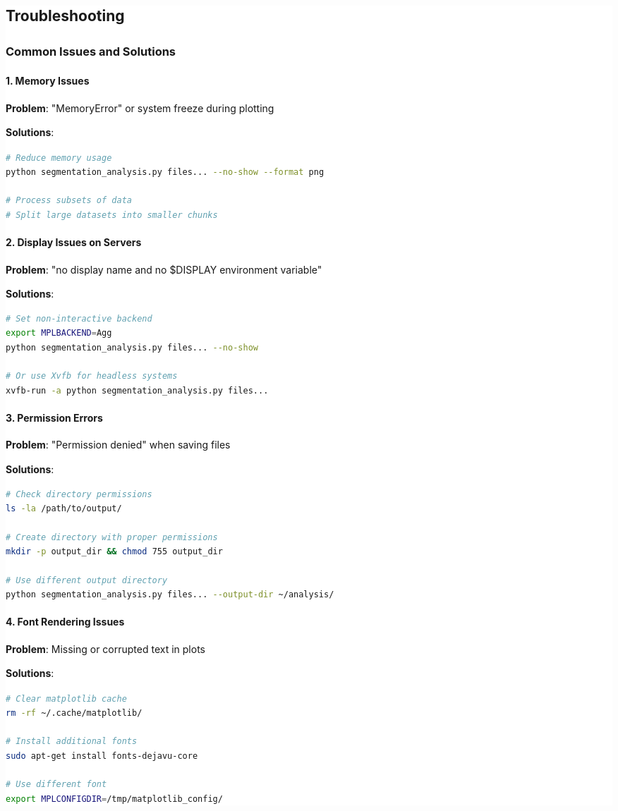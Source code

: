 ## Troubleshooting

### Common Issues and Solutions

#### 1. Memory Issues
**Problem**: "MemoryError" or system freeze during plotting

**Solutions**:
```bash
# Reduce memory usage
python segmentation_analysis.py files... --no-show --format png

# Process subsets of data
# Split large datasets into smaller chunks
```

#### 2. Display Issues on Servers
**Problem**: "no display name and no $DISPLAY environment variable"

**Solutions**:
```bash
# Set non-interactive backend
export MPLBACKEND=Agg
python segmentation_analysis.py files... --no-show

# Or use Xvfb for headless systems
xvfb-run -a python segmentation_analysis.py files...
```

#### 3. Permission Errors
**Problem**: "Permission denied" when saving files

**Solutions**:
```bash
# Check directory permissions
ls -la /path/to/output/

# Create directory with proper permissions
mkdir -p output_dir && chmod 755 output_dir

# Use different output directory
python segmentation_analysis.py files... --output-dir ~/analysis/
```

#### 4. Font Rendering Issues
**Problem**: Missing or corrupted text in plots

**Solutions**:
```bash
# Clear matplotlib cache
rm -rf ~/.cache/matplotlib/

# Install additional fonts
sudo apt-get install fonts-dejavu-core

# Use different font
export MPLCONFIGDIR=/tmp/matplotlib_config/
```
